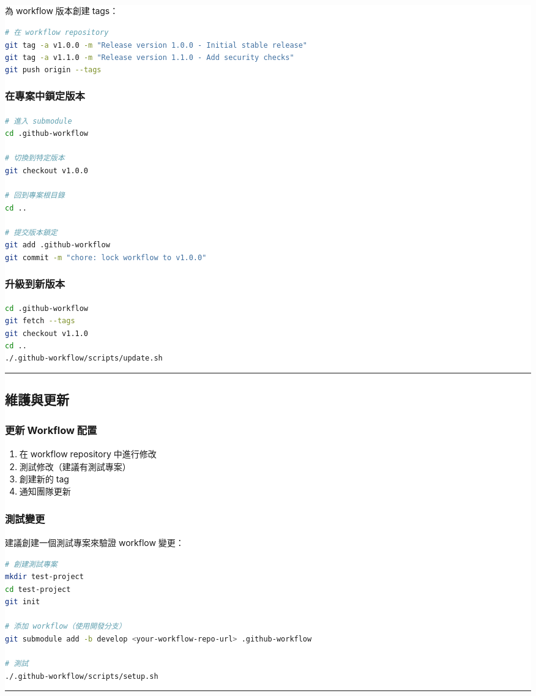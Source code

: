 為 workflow 版本創建 tags：

```bash
# 在 workflow repository
git tag -a v1.0.0 -m "Release version 1.0.0 - Initial stable release"
git tag -a v1.1.0 -m "Release version 1.1.0 - Add security checks"
git push origin --tags
```

### 在專案中鎖定版本

```bash
# 進入 submodule
cd .github-workflow

# 切換到特定版本
git checkout v1.0.0

# 回到專案根目錄
cd ..

# 提交版本鎖定
git add .github-workflow
git commit -m "chore: lock workflow to v1.0.0"
```

### 升級到新版本

```bash
cd .github-workflow
git fetch --tags
git checkout v1.1.0
cd ..
./.github-workflow/scripts/update.sh
```

---

## 維護與更新

### 更新 Workflow 配置

1. 在 workflow repository 中進行修改
2. 測試修改（建議有測試專案）
3. 創建新的 tag
4. 通知團隊更新

### 測試變更

建議創建一個測試專案來驗證 workflow 變更：

```bash
# 創建測試專案
mkdir test-project
cd test-project
git init

# 添加 workflow（使用開發分支）
git submodule add -b develop <your-workflow-repo-url> .github-workflow

# 測試
./.github-workflow/scripts/setup.sh
```

---